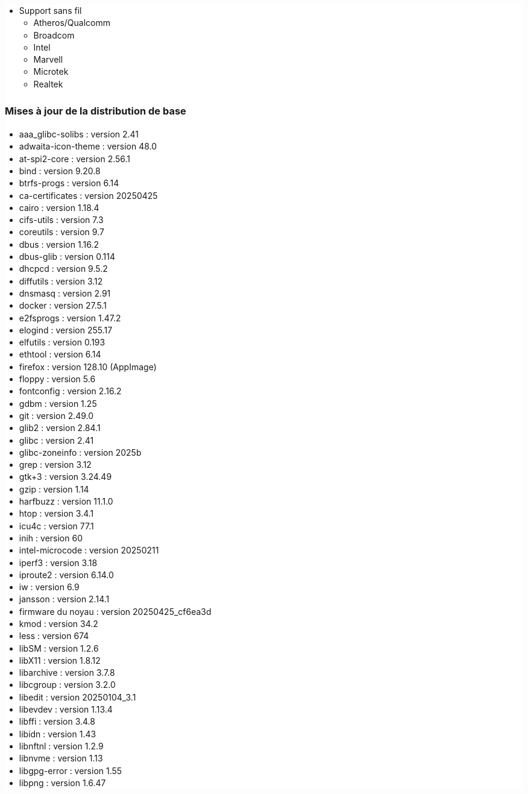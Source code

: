 - Support sans fil
  - Atheros/Qualcomm
  - Broadcom
  - Intel
  - Marvell
  - Microtek
  - Realtek

### Mises à jour de la distribution de base

- aaa\_glibc-solibs : version 2.41
- adwaita-icon-theme : version 48.0
- at-spi2-core : version 2.56.1
- bind : version 9.20.8
- btrfs-progs : version 6.14
- ca-certificates : version 20250425
- cairo : version 1.18.4
- cifs-utils : version 7.3
- coreutils : version 9.7
- dbus : version 1.16.2
- dbus-glib : version 0.114
- dhcpcd : version 9.5.2
- diffutils : version 3.12
- dnsmasq : version 2.91
- docker : version 27.5.1
- e2fsprogs : version 1.47.2
- elogind : version 255.17
- elfutils : version 0.193
- ethtool : version 6.14
- firefox : version 128.10 (AppImage)
- floppy : version 5.6
- fontconfig : version 2.16.2
- gdbm : version 1.25
- git : version 2.49.0
- glib2 : version 2.84.1
- glibc : version 2.41
- glibc-zoneinfo : version 2025b
- grep : version 3.12
- gtk+3 : version 3.24.49
- gzip : version 1.14
- harfbuzz : version 11.1.0
- htop : version 3.4.1
- icu4c : version 77.1
- inih : version 60
- intel-microcode : version 20250211
- iperf3 : version 3.18
- iproute2 : version 6.14.0
- iw : version 6.9
- jansson : version 2.14.1
- firmware du noyau : version 20250425\_cf6ea3d
- kmod : version 34.2
- less : version 674
- libSM : version 1.2.6
- libX11 : version 1.8.12
- libarchive : version 3.7.8
- libcgroup : version 3.2.0
- libedit : version 20250104\_3.1
- libevdev : version 1.13.4
- libffi : version 3.4.8
- libidn : version 1.43
- libnftnl : version 1.2.9
- libnvme : version 1.13
- libgpg-error : version 1.55
- libpng : version 1.6.47